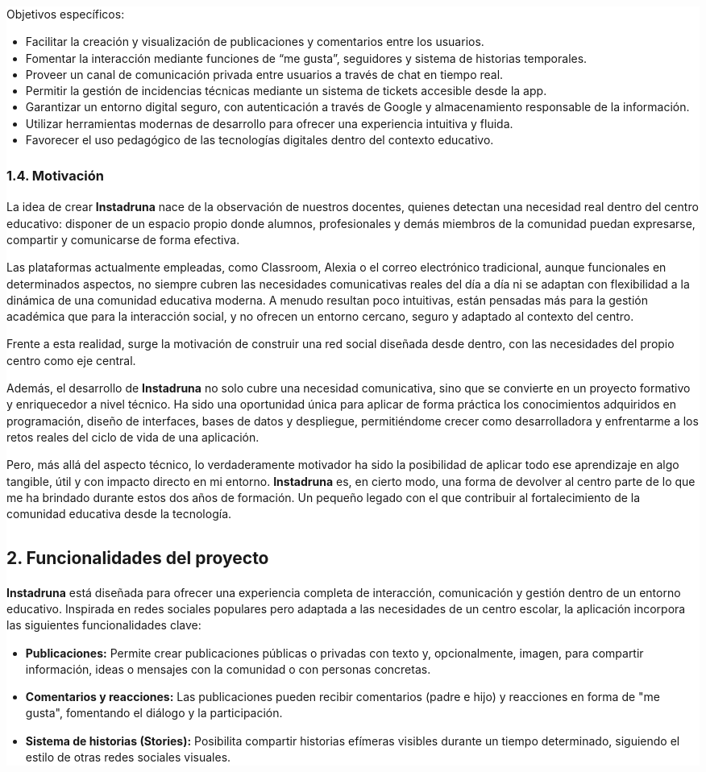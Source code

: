 Objetivos específicos:

- Facilitar la creación y visualización de publicaciones y comentarios entre los usuarios.
- Fomentar la interacción mediante funciones de “me gusta”, seguidores y sistema de historias temporales.
- Proveer un canal de comunicación privada entre usuarios a través de chat en tiempo real.
- Permitir la gestión de incidencias técnicas mediante un sistema de tickets accesible desde la app.
- Garantizar un entorno digital seguro, con autenticación a través de Google y almacenamiento responsable de la información.
- Utilizar herramientas modernas de desarrollo para ofrecer una experiencia intuitiva y fluida.
- Favorecer el uso pedagógico de las tecnologías digitales dentro del contexto educativo.

### 1.4. Motivación

La idea de crear **Instadruna** nace de la observación de nuestros docentes, quienes detectan una necesidad real dentro del centro educativo: disponer de un espacio propio donde alumnos, profesionales y demás miembros de la comunidad puedan expresarse, compartir y comunicarse de forma efectiva.

Las plataformas actualmente empleadas, como Classroom, Alexia o el correo electrónico tradicional, aunque funcionales en determinados aspectos, no siempre cubren las necesidades comunicativas reales del día a día ni se adaptan con flexibilidad a la dinámica de una comunidad educativa moderna. A menudo resultan poco intuitivas, están pensadas más para la gestión académica que para la interacción social, y no ofrecen un entorno cercano, seguro y adaptado al contexto del centro.

Frente a esta realidad, surge la motivación de construir una red social diseñada desde dentro, con las necesidades del propio centro como eje central.

Además, el desarrollo de **Instadruna** no solo cubre una necesidad comunicativa, sino que se convierte en un proyecto formativo y enriquecedor a nivel técnico. Ha sido una oportunidad única para aplicar de forma práctica los conocimientos adquiridos en programación, diseño de interfaces, bases de datos y despliegue, permitiéndome crecer como desarrolladora y enfrentarme a los retos reales del ciclo de vida de una aplicación.

Pero, más allá del aspecto técnico, lo verdaderamente motivador ha sido la posibilidad de aplicar todo ese aprendizaje en algo tangible, útil y con impacto directo en mi entorno. **Instadruna** es, en cierto modo, una forma de devolver al centro parte de lo que me ha brindado durante estos dos años de formación. Un pequeño legado con el que contribuir al fortalecimiento de la comunidad educativa desde la tecnología.

## 2. Funcionalidades del proyecto

**Instadruna** está diseñada para ofrecer una experiencia completa de interacción, comunicación y gestión dentro de un entorno educativo. Inspirada en redes sociales populares pero adaptada a las necesidades de un centro escolar, la aplicación incorpora las siguientes funcionalidades clave:

- **Publicaciones:** Permite crear publicaciones públicas o privadas con texto y, opcionalmente, imagen, para compartir información, ideas o mensajes con la comunidad o con personas concretas.

- **Comentarios y reacciones:** Las publicaciones pueden recibir comentarios (padre e hijo) y reacciones en forma de "me gusta", fomentando el diálogo y la participación.

- **Sistema de historias (Stories):** Posibilita compartir historias efímeras visibles durante un tiempo determinado, siguiendo el estilo de otras redes sociales visuales.
